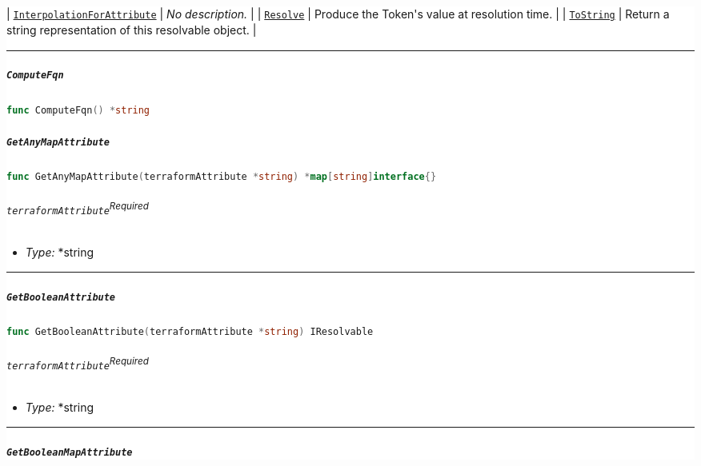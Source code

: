 | <code><a href="#rhizo-co-terraform-provider-oci.dataOciGoldenGateDeployment.DataOciGoldenGateDeploymentDeploymentDiagnosticDataOutputReference.interpolationForAttribute">InterpolationForAttribute</a></code> | *No description.* |
| <code><a href="#rhizo-co-terraform-provider-oci.dataOciGoldenGateDeployment.DataOciGoldenGateDeploymentDeploymentDiagnosticDataOutputReference.resolve">Resolve</a></code> | Produce the Token's value at resolution time. |
| <code><a href="#rhizo-co-terraform-provider-oci.dataOciGoldenGateDeployment.DataOciGoldenGateDeploymentDeploymentDiagnosticDataOutputReference.toString">ToString</a></code> | Return a string representation of this resolvable object. |

---

##### `ComputeFqn` <a name="ComputeFqn" id="rhizo-co-terraform-provider-oci.dataOciGoldenGateDeployment.DataOciGoldenGateDeploymentDeploymentDiagnosticDataOutputReference.computeFqn"></a>

```go
func ComputeFqn() *string
```

##### `GetAnyMapAttribute` <a name="GetAnyMapAttribute" id="rhizo-co-terraform-provider-oci.dataOciGoldenGateDeployment.DataOciGoldenGateDeploymentDeploymentDiagnosticDataOutputReference.getAnyMapAttribute"></a>

```go
func GetAnyMapAttribute(terraformAttribute *string) *map[string]interface{}
```

###### `terraformAttribute`<sup>Required</sup> <a name="terraformAttribute" id="rhizo-co-terraform-provider-oci.dataOciGoldenGateDeployment.DataOciGoldenGateDeploymentDeploymentDiagnosticDataOutputReference.getAnyMapAttribute.parameter.terraformAttribute"></a>

- *Type:* *string

---

##### `GetBooleanAttribute` <a name="GetBooleanAttribute" id="rhizo-co-terraform-provider-oci.dataOciGoldenGateDeployment.DataOciGoldenGateDeploymentDeploymentDiagnosticDataOutputReference.getBooleanAttribute"></a>

```go
func GetBooleanAttribute(terraformAttribute *string) IResolvable
```

###### `terraformAttribute`<sup>Required</sup> <a name="terraformAttribute" id="rhizo-co-terraform-provider-oci.dataOciGoldenGateDeployment.DataOciGoldenGateDeploymentDeploymentDiagnosticDataOutputReference.getBooleanAttribute.parameter.terraformAttribute"></a>

- *Type:* *string

---

##### `GetBooleanMapAttribute` <a name="GetBooleanMapAttribute" id="rhizo-co-terraform-provider-oci.dataOciGoldenGateDeployment.DataOciGoldenGateDeploymentDeploymentDiagnosticDataOutputReference.getBooleanMapAttribute"></a>
